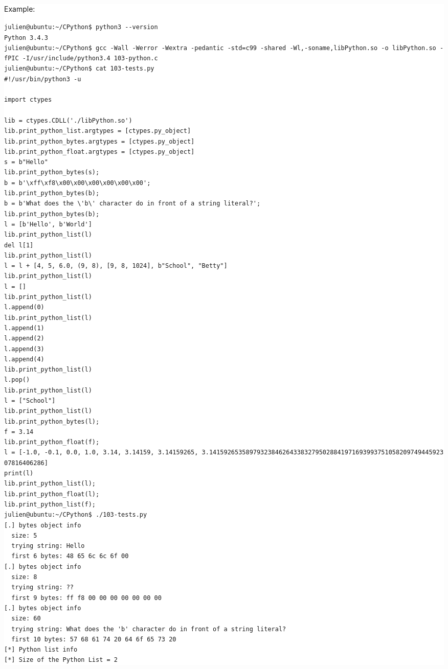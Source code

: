   Example:
  ```
  julien@ubuntu:~/CPython$ python3 --version
  Python 3.4.3
  julien@ubuntu:~/CPython$ gcc -Wall -Werror -Wextra -pedantic -std=c99 -shared -Wl,-soname,libPython.so -o libPython.so -fPIC -I/usr/include/python3.4 103-python.c
  julien@ubuntu:~/CPython$ cat 103-tests.py 
  #!/usr/bin/python3 -u
  
  import ctypes
  
  lib = ctypes.CDLL('./libPython.so')
  lib.print_python_list.argtypes = [ctypes.py_object]
  lib.print_python_bytes.argtypes = [ctypes.py_object]
  lib.print_python_float.argtypes = [ctypes.py_object]
  s = b"Hello"
  lib.print_python_bytes(s);
  b = b'\xff\xf8\x00\x00\x00\x00\x00\x00';
  lib.print_python_bytes(b);
  b = b'What does the \'b\' character do in front of a string literal?';
  lib.print_python_bytes(b);
  l = [b'Hello', b'World']
  lib.print_python_list(l)
  del l[1]
  lib.print_python_list(l)
  l = l + [4, 5, 6.0, (9, 8), [9, 8, 1024], b"School", "Betty"]
  lib.print_python_list(l)
  l = []
  lib.print_python_list(l)
  l.append(0)
  lib.print_python_list(l)
  l.append(1)
  l.append(2)
  l.append(3)
  l.append(4)
  lib.print_python_list(l)
  l.pop()
  lib.print_python_list(l)
  l = ["School"]
  lib.print_python_list(l)
  lib.print_python_bytes(l);
  f = 3.14
  lib.print_python_float(f);
  l = [-1.0, -0.1, 0.0, 1.0, 3.14, 3.14159, 3.14159265, 3.141592653589793238462643383279502884197169399375105820974944592307816406286]
  print(l)
  lib.print_python_list(l);
  lib.print_python_float(l);
  lib.print_python_list(f);
  julien@ubuntu:~/CPython$ ./103-tests.py 
  [.] bytes object info
    size: 5
    trying string: Hello
    first 6 bytes: 48 65 6c 6c 6f 00
  [.] bytes object info
    size: 8
    trying string: ??
    first 9 bytes: ff f8 00 00 00 00 00 00 00
  [.] bytes object info
    size: 60
    trying string: What does the 'b' character do in front of a string literal?
    first 10 bytes: 57 68 61 74 20 64 6f 65 73 20
  [*] Python list info
  [*] Size of the Python List = 2
  ```
